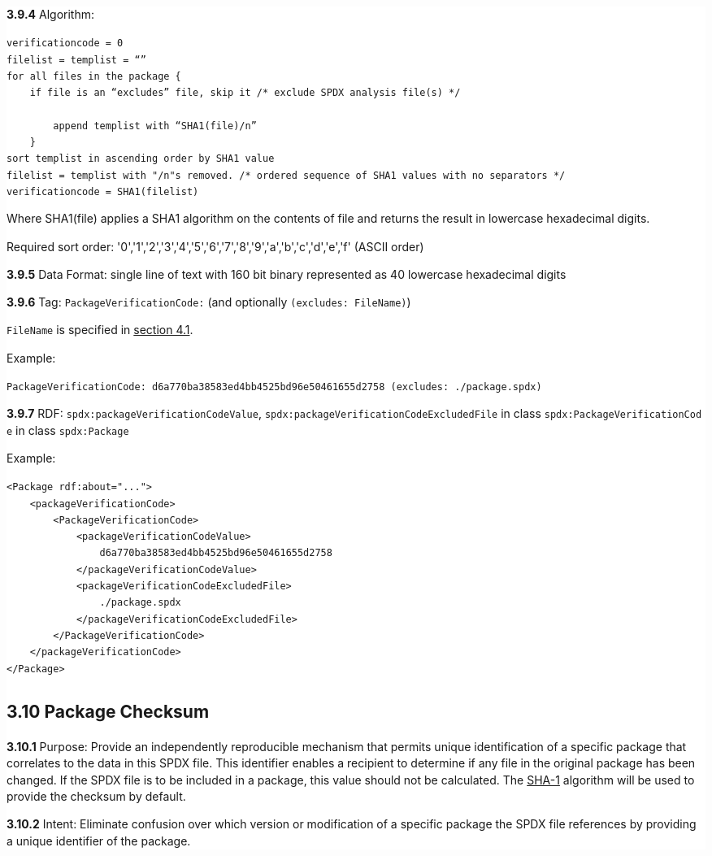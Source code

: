 **3.9.4** Algorithm:

    verificationcode = 0
    filelist = templist = “”
    for all files in the package {
        if file is an “excludes” file, skip it /* exclude SPDX analysis file(s) */

            append templist with “SHA1(file)/n”
        }
    sort templist in ascending order by SHA1 value
    filelist = templist with "/n"s removed. /* ordered sequence of SHA1 values with no separators */
    verificationcode = SHA1(filelist)

Where SHA1(file) applies a SHA1 algorithm on the contents of file and returns the result in lowercase hexadecimal digits.

Required sort order: '0','1','2','3','4','5','6','7','8','9','a','b','c','d','e','f' (ASCII order)

**3.9.5** Data Format: single line of text with 160 bit binary represented as 40 lowercase hexadecimal digits

**3.9.6** Tag: `PackageVerificationCode:` (and optionally `(excludes: FileName)`)

`FileName` is specified in [section 4.1](4-file-information.md#4.1).

Example:

    PackageVerificationCode: d6a770ba38583ed4bb4525bd96e50461655d2758 (excludes: ./package.spdx)

**3.9.7** RDF: `spdx:packageVerificationCodeValue`, `spdx:packageVerificationCodeExcludedFile` in class `spdx:PackageVerificationCode` in class `spdx:Package`

Example:

    <Package rdf:about="...">
        <packageVerificationCode>
            <PackageVerificationCode>
                <packageVerificationCodeValue>
                    d6a770ba38583ed4bb4525bd96e50461655d2758
                </packageVerificationCodeValue>
                <packageVerificationCodeExcludedFile>
                    ./package.spdx
                </packageVerificationCodeExcludedFile>
            </PackageVerificationCode>
        </packageVerificationCode>
    </Package>

## 3.10 Package Checksum <a name="3.10"></a>

**3.10.1** Purpose: Provide an independently reproducible mechanism that permits unique identification of a specific package that correlates to the data in this SPDX file. This identifier enables a recipient to determine if any file in the original package has been changed. If the SPDX file is to be included in a package, this value should not be calculated. The [SHA-1][] algorithm will be used to provide the checksum by default. 

**3.10.2** Intent: Eliminate confusion over which version or modification of a specific package the SPDX file references by providing a unique identifier of the package.


[Bazaar]: http://bazaar.canonical.com/
[FSF]: http://www.fsf.org/
[Git]: https://git-scm.com/
[glibc]: https://www.gnu.org/software/libc/
[LinuxFoundation]: https://www.linuxfoundation.org/
[MD5]: https://tools.ietf.org/html/rfc1321
[Mercurial]: https://www.mercurial-scm.org/
[pip-vcs]: https://pip.pypa.io/en/latest/reference/pip_install.html#vcs-support
[Red Hat]: https://www.redhat.com/
[rfc3986]: https://tools.ietf.org/html/rfc3986
[SHA-1]: https://tools.ietf.org/html/rfc3174
[SHA-256]: https://tools.ietf.org/html/rfc6234
[SourceForge]: https://sourceforge.net/
[Subversion]: https://subversion.apache.org/